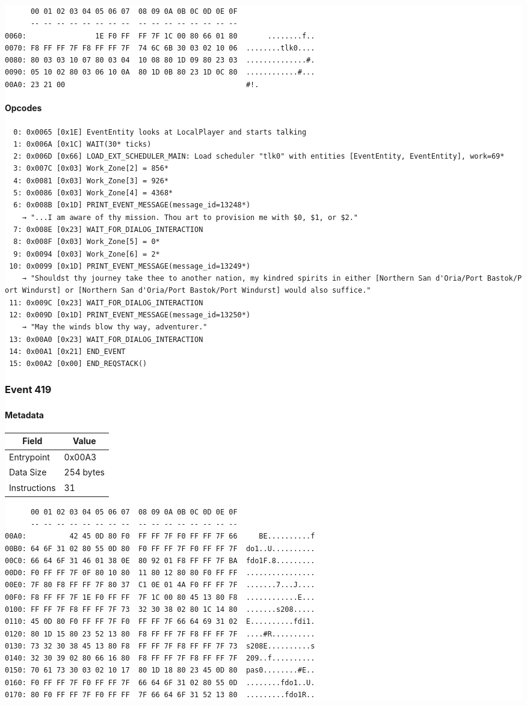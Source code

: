```
      00 01 02 03 04 05 06 07  08 09 0A 0B 0C 0D 0E 0F
      -- -- -- -- -- -- -- --  -- -- -- -- -- -- -- --
0060:                1E F0 FF  FF 7F 1C 00 80 66 01 80       ........f..
0070: F8 FF FF 7F F8 FF FF 7F  74 6C 6B 30 03 02 10 06  ........tlk0....
0080: 80 03 03 10 07 80 03 04  10 08 80 1D 09 80 23 03  ..............#.
0090: 05 10 02 80 03 06 10 0A  80 1D 0B 80 23 1D 0C 80  ............#...
00A0: 23 21 00                                          #!.             
```

#### Opcodes

```
  0: 0x0065 [0x1E] EventEntity looks at LocalPlayer and starts talking
  1: 0x006A [0x1C] WAIT(30* ticks)
  2: 0x006D [0x66] LOAD_EXT_SCHEDULER_MAIN: Load scheduler "tlk0" with entities [EventEntity, EventEntity], work=69*
  3: 0x007C [0x03] Work_Zone[2] = 856*
  4: 0x0081 [0x03] Work_Zone[3] = 926*
  5: 0x0086 [0x03] Work_Zone[4] = 4368*
  6: 0x008B [0x1D] PRINT_EVENT_MESSAGE(message_id=13248*)
    → "...I am aware of thy mission. Thou art to provision me with $0, $1, or $2."
  7: 0x008E [0x23] WAIT_FOR_DIALOG_INTERACTION
  8: 0x008F [0x03] Work_Zone[5] = 0*
  9: 0x0094 [0x03] Work_Zone[6] = 2*
 10: 0x0099 [0x1D] PRINT_EVENT_MESSAGE(message_id=13249*)
    → "Shouldst thy journey take thee to another nation, my kindred spirits in either [Northern San d'Oria/Port Bastok/Port Windurst] or [Northern San d'Oria/Port Bastok/Port Windurst] would also suffice."
 11: 0x009C [0x23] WAIT_FOR_DIALOG_INTERACTION
 12: 0x009D [0x1D] PRINT_EVENT_MESSAGE(message_id=13250*)
    → "May the winds blow thy way, adventurer."
 13: 0x00A0 [0x23] WAIT_FOR_DIALOG_INTERACTION
 14: 0x00A1 [0x21] END_EVENT
 15: 0x00A2 [0x00] END_REQSTACK()
```

### Event 419

#### Metadata

| Field        | Value     |
|--------------|-----------|
| Entrypoint   | 0x00A3    |
| Data Size    | 254 bytes |
| Instructions | 31        |

```
      00 01 02 03 04 05 06 07  08 09 0A 0B 0C 0D 0E 0F
      -- -- -- -- -- -- -- --  -- -- -- -- -- -- -- --
00A0:          42 45 0D 80 F0  FF FF 7F F0 FF FF 7F 66     BE..........f
00B0: 64 6F 31 02 80 55 0D 80  F0 FF FF 7F F0 FF FF 7F  do1..U..........
00C0: 66 64 6F 31 46 01 38 0E  80 92 01 F8 FF FF 7F BA  fdo1F.8.........
00D0: F0 FF FF 7F 0F 80 10 80  11 80 12 80 80 F0 FF FF  ................
00E0: 7F 80 F8 FF FF 7F 80 37  C1 0E 01 4A F0 FF FF 7F  .......7...J....
00F0: F8 FF FF 7F 1E F0 FF FF  7F 1C 00 80 45 13 80 F8  ............E...
0100: FF FF 7F F8 FF FF 7F 73  32 30 38 02 80 1C 14 80  .......s208.....
0110: 45 0D 80 F0 FF FF 7F F0  FF FF 7F 66 64 69 31 02  E..........fdi1.
0120: 80 1D 15 80 23 52 13 80  F8 FF FF 7F F8 FF FF 7F  ....#R..........
0130: 73 32 30 38 45 13 80 F8  FF FF 7F F8 FF FF 7F 73  s208E..........s
0140: 32 30 39 02 80 66 16 80  F8 FF FF 7F F8 FF FF 7F  209..f..........
0150: 70 61 73 30 03 02 10 17  80 1D 18 80 23 45 0D 80  pas0........#E..
0160: F0 FF FF 7F F0 FF FF 7F  66 64 6F 31 02 80 55 0D  ........fdo1..U.
0170: 80 F0 FF FF 7F F0 FF FF  7F 66 64 6F 31 52 13 80  .........fdo1R..
```
